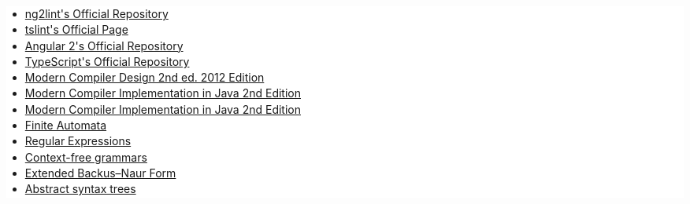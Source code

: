 - [ng2lint's Official Repository](https://github.com/mgechev/ng2lint)
- [tslint's Official Page](https://palantir.github.io/tslint/)
- [Angular 2's Official Repository](https://github.com/angular/angular)
- [TypeScript's Official Repository](https://github.com/Microsoft/TypeScript)
- [Modern Compiler Design 2nd ed. 2012 Edition](http://www.amazon.com/Modern-Compiler-Design-Dick-Grune/dp/1461446988)
- [Modern Compiler Implementation in Java 2nd Edition](http://www.amazon.com/gp/product/052182060X/)
- [Modern Compiler Implementation in Java 2nd Edition](http://www.amazon.com/gp/product/052182060X/)
- [Finite Automata](https://en.wikipedia.org/wiki/Finite-state_machine)
- [Regular Expressions](https://en.wikipedia.org/wiki/Regular_expression)
- [Context-free grammars](https://en.wikipedia.org/wiki/Context-free_grammar)
- [Extended Backus–Naur Form](https://en.wikipedia.org/wiki/Extended_Backus%E2%80%93Naur_Form)
- [Abstract syntax trees](https://en.wikipedia.org/wiki/Abstract_syntax_tree)
